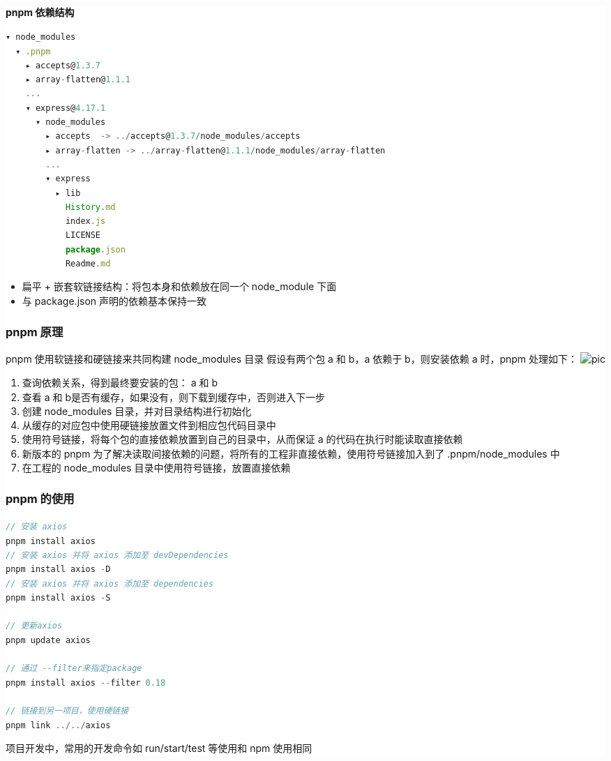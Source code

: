 **pnpm 依赖结构**
```js
▾ node_modules
  ▾ .pnpm
    ▸ accepts@1.3.7
    ▸ array-flatten@1.1.1
    ...
    ▾ express@4.17.1
      ▾ node_modules
        ▸ accepts  -> ../accepts@1.3.7/node_modules/accepts
        ▸ array-flatten -> ../array-flatten@1.1.1/node_modules/array-flatten
        ...
        ▾ express
          ▸ lib
            History.md
            index.js
            LICENSE
            package.json
            Readme.md
```
* 扁平 + 嵌套软链接结构：将包本身和依赖放在同一个 node_module 下面
* 与 package.json 声明的依赖基本保持一致

### pnpm 原理
pnpm 使用软链接和硬链接来共同构建 node_modules 目录
假设有两个包 a 和 b，a 依赖于 b，则安装依赖 a 时，pnpm 处理如下：
![pic](@paper/npm-5.png)
1. 查询依赖关系，得到最终要安装的包： a 和 b
2. 查看 a 和 b是否有缓存，如果没有，则下载到缓存中，否则进入下一步
3. 创建 node_modules 目录，并对目录结构进行初始化
4. 从缓存的对应包中使用硬链接放置文件到相应包代码目录中
5. 使用符号链接，将每个包的直接依赖放置到自己的目录中，从而保证 a 的代码在执行时能读取直接依赖
6. 新版本的 pnpm 为了解决读取间接依赖的问题，将所有的工程非直接依赖，使用符号链接加入到了 .pnpm/node_modules 中
7. 在工程的 node_modules 目录中使用符号链接，放置直接依赖

### pnpm 的使用
```js
// 安装 axios
pnpm install axios
// 安装 axios 并将 axios 添加至 devDependencies
pnpm install axios -D
// 安装 axios 并将 axios 添加至 dependencies
pnpm install axios -S

// 更新axios
pnpm update axios

// 通过 --filter来指定package
pnpm install axios --filter 0.18

// 链接到另一项目，使用硬链接
pnpm link ../../axios
```
项目开发中，常用的开发命令如 run/start/test 等使用和 npm 使用相同
